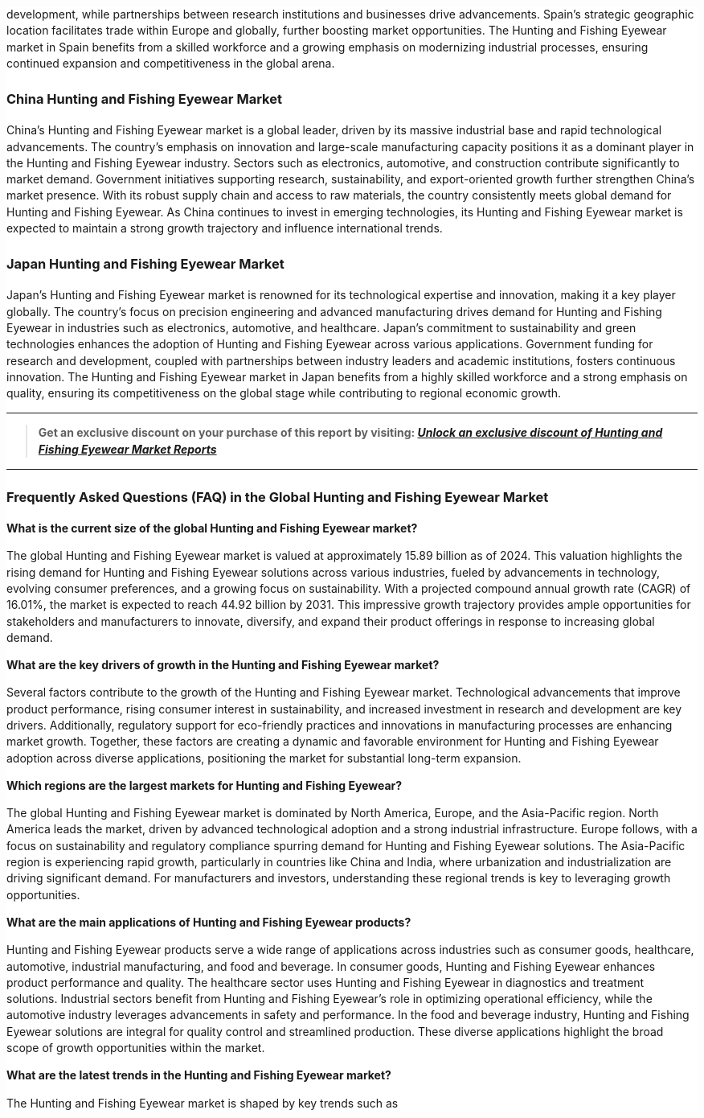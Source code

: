 development, while partnerships between research institutions and businesses drive advancements. Spain&rsquo;s strategic geographic location facilitates trade within Europe and globally, further boosting market opportunities. The Hunting and Fishing Eyewear market in Spain benefits from a skilled workforce and a growing emphasis on modernizing industrial processes, ensuring continued expansion and competitiveness in the global arena.</p><h3>China Hunting and Fishing Eyewear Market</h3><p>China&rsquo;s Hunting and Fishing Eyewear market is a global leader, driven by its massive industrial base and rapid technological advancements. The country&rsquo;s emphasis on innovation and large-scale manufacturing capacity positions it as a dominant player in the Hunting and Fishing Eyewear industry. Sectors such as electronics, automotive, and construction contribute significantly to market demand. Government initiatives supporting research, sustainability, and export-oriented growth further strengthen China&rsquo;s market presence. With its robust supply chain and access to raw materials, the country consistently meets global demand for Hunting and Fishing Eyewear. As China continues to invest in emerging technologies, its Hunting and Fishing Eyewear market is expected to maintain a strong growth trajectory and influence international trends.</p><h3>Japan Hunting and Fishing Eyewear Market</h3><p>Japan&rsquo;s Hunting and Fishing Eyewear market is renowned for its technological expertise and innovation, making it a key player globally. The country&rsquo;s focus on precision engineering and advanced manufacturing drives demand for Hunting and Fishing Eyewear in industries such as electronics, automotive, and healthcare. Japan&rsquo;s commitment to sustainability and green technologies enhances the adoption of Hunting and Fishing Eyewear across various applications. Government funding for research and development, coupled with partnerships between industry leaders and academic institutions, fosters continuous innovation. The Hunting and Fishing Eyewear market in Japan benefits from a highly skilled workforce and a strong emphasis on quality, ensuring its competitiveness on the global stage while contributing to regional economic growth.</p><hr /><blockquote><p><strong>Get an exclusive discount on your purchase of this report by visiting: <em><a href="://marketresearchpulse.com/ask-for-discount/33067?utm_source=Github&amp;utm_medium=023">Unlock an exclusive discount of Hunting and Fishing Eyewear Market Reports</a></em>&nbsp;</strong></p></blockquote><hr /><h3>Frequently Asked Questions (FAQ) in the Global Hunting and Fishing Eyewear Market</h3><p><strong>What is the current size of the global Hunting and Fishing Eyewear market?</strong></p><p>The global Hunting and Fishing Eyewear market is valued at approximately 15.89 billion as of 2024. This valuation highlights the rising demand for Hunting and Fishing Eyewear solutions across various industries, fueled by advancements in technology, evolving consumer preferences, and a growing focus on sustainability. With a projected compound annual growth rate (CAGR) of 16.01%, the market is expected to reach 44.92 billion by 2031. This impressive growth trajectory provides ample opportunities for stakeholders and manufacturers to innovate, diversify, and expand their product offerings in response to increasing global demand.</p><p><strong>What are the key drivers of growth in the Hunting and Fishing Eyewear market?</strong></p><p>Several factors contribute to the growth of the Hunting and Fishing Eyewear market. Technological advancements that improve product performance, rising consumer interest in sustainability, and increased investment in research and development are key drivers. Additionally, regulatory support for eco-friendly practices and innovations in manufacturing processes are enhancing market growth. Together, these factors are creating a dynamic and favorable environment for Hunting and Fishing Eyewear adoption across diverse applications, positioning the market for substantial long-term expansion.</p><p><strong>Which regions are the largest markets for Hunting and Fishing Eyewear?</strong></p><p>The global Hunting and Fishing Eyewear market is dominated by North America, Europe, and the Asia-Pacific region. North America leads the market, driven by advanced technological adoption and a strong industrial infrastructure. Europe follows, with a focus on sustainability and regulatory compliance spurring demand for Hunting and Fishing Eyewear solutions. The Asia-Pacific region is experiencing rapid growth, particularly in countries like China and India, where urbanization and industrialization are driving significant demand. For manufacturers and investors, understanding these regional trends is key to leveraging growth opportunities.</p><p><strong>What are the main applications of Hunting and Fishing Eyewear products?</strong></p><p>Hunting and Fishing Eyewear products serve a wide range of applications across industries such as consumer goods, healthcare, automotive, industrial manufacturing, and food and beverage. In consumer goods, Hunting and Fishing Eyewear enhances product performance and quality. The healthcare sector uses Hunting and Fishing Eyewear in diagnostics and treatment solutions. Industrial sectors benefit from Hunting and Fishing Eyewear&rsquo;s role in optimizing operational efficiency, while the automotive industry leverages advancements in safety and performance. In the food and beverage industry, Hunting and Fishing Eyewear solutions are integral for quality control and streamlined production. These diverse applications highlight the broad scope of growth opportunities within the market.</p><p><strong>What are the latest trends in the Hunting and Fishing Eyewear market?</strong></p><p>The Hunting and Fishing Eyewear market is shaped by key trends such as